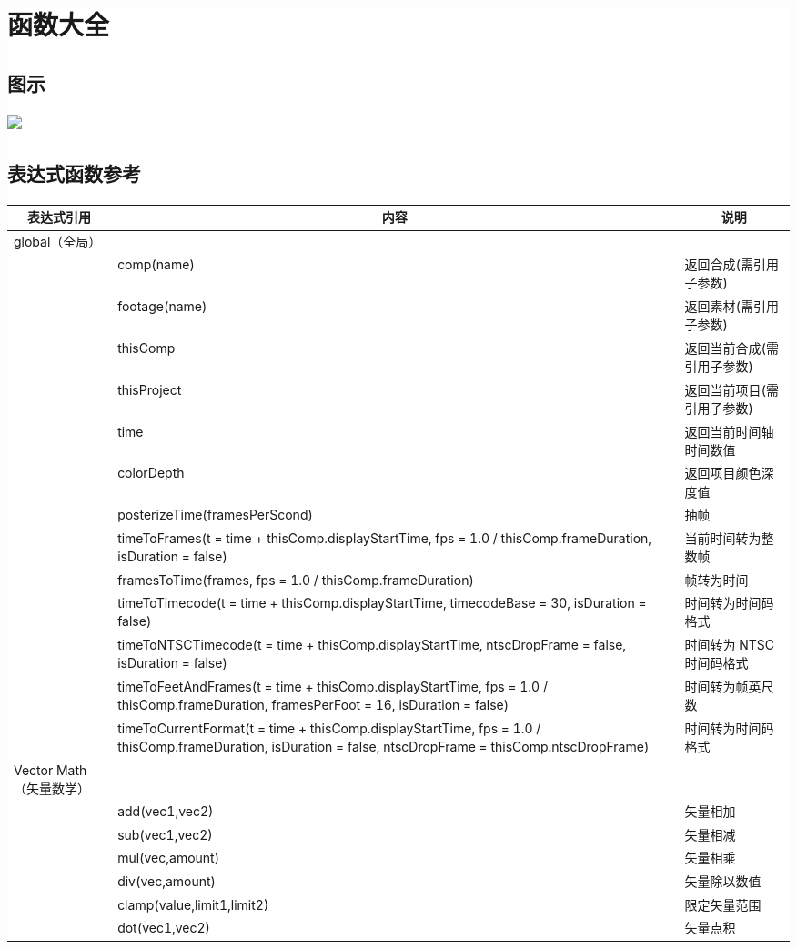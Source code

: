 # 函数大全

## 图示

![](https://mir.yuelili.com/wp-content/uploads/2021/07/8b20918ff45d0a69dbb28ab7bb1a9cd4.png)

## 表达式函数参考

| 表达式引用                  | 内容                                                                                                                                                      | 说明                                                             |
| --------------------------- | --------------------------------------------------------------------------------------------------------------------------------------------------------- | ---------------------------------------------------------------- |
| global（全局）              |                                                                                                                                                           |                                                                  |
|                             | comp(name)                                                                                                                                                | 返回合成(需引用子参数)                                           |
|                             | footage(name)                                                                                                                                             | 返回素材(需引用子参数)                                           |
|                             | thisComp                                                                                                                                                  | 返回当前合成(需引用子参数)                                       |
|                             | thisProject                                                                                                                                               | 返回当前项目(需引用子参数)                                       |
|                             | time                                                                                                                                                      | 返回当前时间轴时间数值                                           |
|                             | colorDepth                                                                                                                                                | 返回项目颜色深度值                                               |
|                             | posterizeTime(framesPerScond)                                                                                                                             | 抽帧                                                             |
|                             | timeToFrames(t = time + thisComp.displayStartTime, fps = 1.0 / thisComp.frameDuration, isDuration = false)                                                | 当前时间转为整数帧                                               |
|                             | framesToTime(frames, fps = 1.0 / thisComp.frameDuration)                                                                                                  | 帧转为时间                                                       |
|                             | timeToTimecode(t = time + thisComp.displayStartTime, timecodeBase = 30, isDuration = false)                                                               | 时间转为时间码格式                                               |
|                             | timeToNTSCTimecode(t = time + thisComp.displayStartTime, ntscDropFrame = false, isDuration = false)                                                       | 时间转为 NTSC 时间码格式                                         |
|                             | timeToFeetAndFrames(t = time + thisComp.displayStartTime, fps = 1.0 / thisComp.frameDuration, framesPerFoot = 16, isDuration = false)                     | 时间转为帧英尺数                                                 |
|                             | timeToCurrentFormat(t = time + thisComp.displayStartTime, fps = 1.0 / thisComp.frameDuration, isDuration = false, ntscDropFrame = thisComp.ntscDropFrame) | 时间转为时间码格式                                               |
| Vector Math（矢量数学）     |                                                                                                                                                           |                                                                  |
|                             | add(vec1,vec2)                                                                                                                                            | 矢量相加                                                         |
|                             | sub(vec1,vec2)                                                                                                                                            | 矢量相减                                                         |
|                             | mul(vec,amount)                                                                                                                                           | 矢量相乘                                                         |
|                             | div(vec,amount)                                                                                                                                           | 矢量除以数值                                                     |
|                             | clamp(value,limit1,limit2)                                                                                                                                | 限定矢量范围                                                     |
|                             | dot(vec1,vec2)                                                                                                                                            | 矢量点积                                                         |
